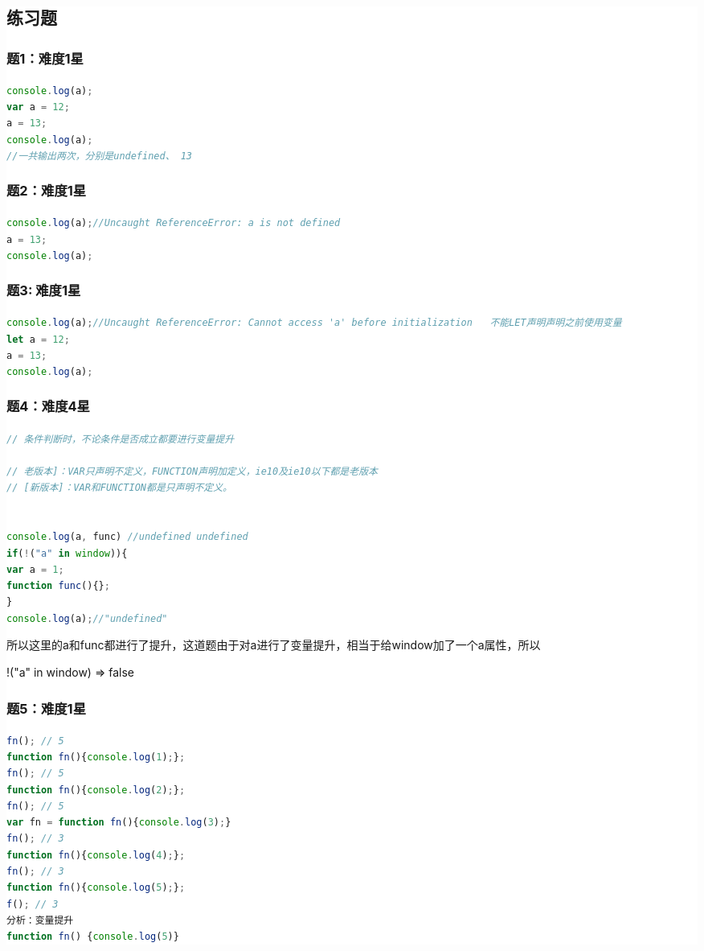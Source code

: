 ## 练习题

### 题1：难度1星

```js
console.log(a);
var a = 12; 
a = 13; 
console.log(a);
//一共输出两次，分别是undefined、 13
```

### 题2：难度1星

```js
console.log(a);//Uncaught ReferenceError: a is not defined
a = 13;
console.log(a);
```

### 题3: 难度1星

```js
console.log(a);//Uncaught ReferenceError: Cannot access 'a' before initialization   不能LET声明声明之前使用变量
let a = 12;
a = 13;
console.log(a);
```

### 题4：难度4星

```js
// 条件判断时，不论条件是否成立都要进行变量提升

// 老版本]：VAR只声明不定义，FUNCTION声明加定义，ie10及ie10以下都是老版本
// [新版本]：VAR和FUNCTION都是只声明不定义。


console.log(a, func) //undefined undefined
if(!("a" in window)){
var a = 1;
function func(){};
}
console.log(a);//"undefined"

```
所以这里的a和func都进行了提升，这道题由于对a进行了变量提升，相当于给window加了一个a属性，所以

!("a" in window) => false

### 题5：难度1星

```js
fn(); // 5
function fn(){console.log(1);};
fn(); // 5
function fn(){console.log(2);};
fn(); // 5
var fn = function fn(){console.log(3);}
fn(); // 3
function fn(){console.log(4);};
fn(); // 3
function fn(){console.log(5);};
f(); // 3
分析：变量提升
function fn() {console.log(5)}
```